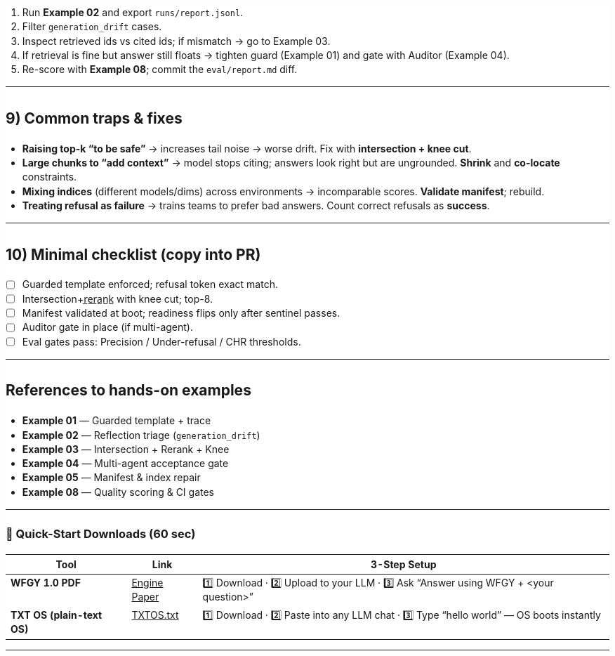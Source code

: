 1. Run **Example 02** and export `runs/report.jsonl`.
2. Filter `generation_drift` cases.
3. Inspect retrieved ids vs cited ids; if mismatch → go to Example 03.
4. If retrieval is fine but answer still floats → tighten guard (Example 01) and gate with Auditor (Example 04).
5. Re-score with **Example 08**; commit the `eval/report.md` diff.

---

## 9) Common traps & fixes

* **Raising top-k “to be safe”** → increases tail noise → worse drift. Fix with **intersection + knee cut**.
* **Large chunks to “add context”** → model stops citing; answers look right but are ungrounded. **Shrink** and **co-locate** constraints.
* **Mixing indices** (different models/dims) across environments → incomparable scores. **Validate manifest**; rebuild.
* **Treating refusal as failure** → trains teams to prefer bad answers. Count correct refusals as **success**.

---

## 10) Minimal checklist (copy into PR)

* [ ] Guarded template enforced; refusal token exact match.
* [ ] Intersection+r̲e̲r̲a̲n̲k̲ with knee cut; top-8.
* [ ] Manifest validated at boot; readiness flips only after sentinel passes.
* [ ] Auditor gate in place (if multi-agent).
* [ ] Eval gates pass: Precision / Under-refusal / CHR thresholds.

---

## References to hands-on examples

* **Example 01** — Guarded template + trace
* **Example 02** — Reflection triage (`generation_drift`)
* **Example 03** — Intersection + Rerank + Knee
* **Example 04** — Multi-agent acceptance gate
* **Example 05** — Manifest & index repair
* **Example 08** — Quality scoring & CI gates

---


### 🔗 Quick-Start Downloads (60 sec)

| Tool | Link | 3-Step Setup |
|------|------|--------------|
| **WFGY 1.0 PDF** | [Engine Paper](https://github.com/onestardao/WFGY/blob/main/I_am_not_lizardman/WFGY_All_Principles_Return_to_One_v1.0_PSBigBig_Public.pdf) | 1️⃣ Download · 2️⃣ Upload to your LLM · 3️⃣ Ask “Answer using WFGY + \<your question>” |
| **TXT OS (plain-text OS)** | [TXTOS.txt](https://github.com/onestardao/WFGY/blob/main/OS/TXTOS.txt) | 1️⃣ Download · 2️⃣ Paste into any LLM chat · 3️⃣ Type “hello world” — OS boots instantly |

---